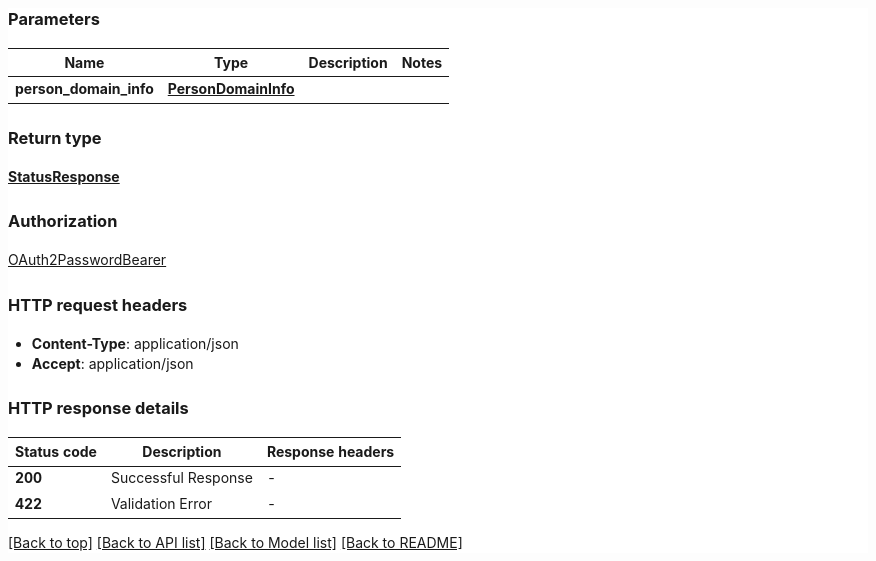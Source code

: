 
### Parameters

Name | Type | Description  | Notes
------------- | ------------- | ------------- | -------------
 **person_domain_info** | [**PersonDomainInfo**](PersonDomainInfo.md)|  |

### Return type

[**StatusResponse**](StatusResponse.md)

### Authorization

[OAuth2PasswordBearer](../README.md#OAuth2PasswordBearer)

### HTTP request headers

 - **Content-Type**: application/json
 - **Accept**: application/json


### HTTP response details

| Status code | Description | Response headers |
|-------------|-------------|------------------|
**200** | Successful Response |  -  |
**422** | Validation Error |  -  |

[[Back to top]](#) [[Back to API list]](../README.md#documentation-for-api-endpoints) [[Back to Model list]](../README.md#documentation-for-models) [[Back to README]](../README.md)

